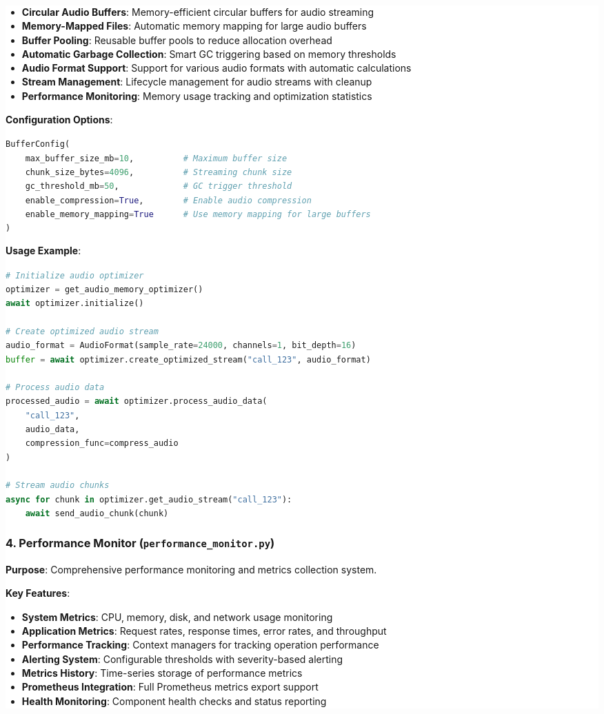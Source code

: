 - **Circular Audio Buffers**: Memory-efficient circular buffers for audio streaming
- **Memory-Mapped Files**: Automatic memory mapping for large audio buffers
- **Buffer Pooling**: Reusable buffer pools to reduce allocation overhead
- **Automatic Garbage Collection**: Smart GC triggering based on memory thresholds
- **Audio Format Support**: Support for various audio formats with automatic calculations
- **Stream Management**: Lifecycle management for audio streams with cleanup
- **Performance Monitoring**: Memory usage tracking and optimization statistics

**Configuration Options**:

```python
BufferConfig(
    max_buffer_size_mb=10,          # Maximum buffer size
    chunk_size_bytes=4096,          # Streaming chunk size
    gc_threshold_mb=50,             # GC trigger threshold
    enable_compression=True,        # Enable audio compression
    enable_memory_mapping=True      # Use memory mapping for large buffers
)
```

**Usage Example**:

```python
# Initialize audio optimizer
optimizer = get_audio_memory_optimizer()
await optimizer.initialize()

# Create optimized audio stream
audio_format = AudioFormat(sample_rate=24000, channels=1, bit_depth=16)
buffer = await optimizer.create_optimized_stream("call_123", audio_format)

# Process audio data
processed_audio = await optimizer.process_audio_data(
    "call_123",
    audio_data,
    compression_func=compress_audio
)

# Stream audio chunks
async for chunk in optimizer.get_audio_stream("call_123"):
    await send_audio_chunk(chunk)
```

### 4. Performance Monitor (`performance_monitor.py`)

**Purpose**: Comprehensive performance monitoring and metrics collection system.

**Key Features**:

- **System Metrics**: CPU, memory, disk, and network usage monitoring
- **Application Metrics**: Request rates, response times, error rates, and throughput
- **Performance Tracking**: Context managers for tracking operation performance
- **Alerting System**: Configurable thresholds with severity-based alerting
- **Metrics History**: Time-series storage of performance metrics
- **Prometheus Integration**: Full Prometheus metrics export support
- **Health Monitoring**: Component health checks and status reporting
